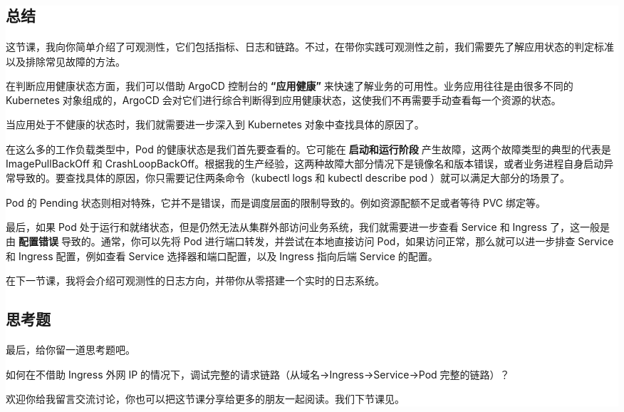 ## 总结

这节课，我向你简单介绍了可观测性，它们包括指标、日志和链路。不过，在带你实践可观测性之前，我们需要先了解应用状态的判定标准以及排除常见故障的方法。

在判断应用健康状态方面，我们可以借助 ArgoCD 控制台的 **“应用健康”** 来快速了解业务的可用性。业务应用往往是由很多不同的 Kubernetes 对象组成的，ArgoCD 会对它们进行综合判断得到应用健康状态，这使我们不再需要手动查看每一个资源的状态。

当应用处于不健康的状态时，我们就需要进一步深入到 Kubernetes 对象中查找具体的原因了。

在这么多的工作负载类型中，Pod 的健康状态是我们首先要查看的。它可能在 **启动和运行阶段** 产生故障，这两个故障类型的典型的代表是 ImagePullBackOff 和 CrashLoopBackOff。根据我的生产经验，这两种故障大部分情况下是镜像名和版本错误，或者业务进程自身启动异常导致的。要查找具体的原因，你只需要记住两条命令（kubectl logs 和 kubectl describe pod ）就可以满足大部分的场景了。

Pod 的 Pending 状态则相对特殊，它并不是错误，而是调度层面的限制导致的。例如资源配额不足或者等待 PVC 绑定等。

最后，如果 Pod 处于运行和就绪状态，但是仍然无法从集群外部访问业务系统，我们就需要进一步查看 Service 和 Ingress 了，这一般是由 **配置错误** 导致的。通常，你可以先将 Pod 进行端口转发，并尝试在本地直接访问 Pod，如果访问正常，那么就可以进一步排查 Service 和 Ingress 配置，例如查看 Service 选择器和端口配置，以及 Ingress 指向后端 Service 的配置。

在下一节课，我将会介绍可观测性的日志方向，并带你从零搭建一个实时的日志系统。

## 思考题

最后，给你留一道思考题吧。

如何在不借助 Ingress 外网 IP 的情况下，调试完整的请求链路（从域名->Ingress->Service->Pod 完整的链路）？

欢迎你给我留言交流讨论，你也可以把这节课分享给更多的朋友一起阅读。我们下节课见。